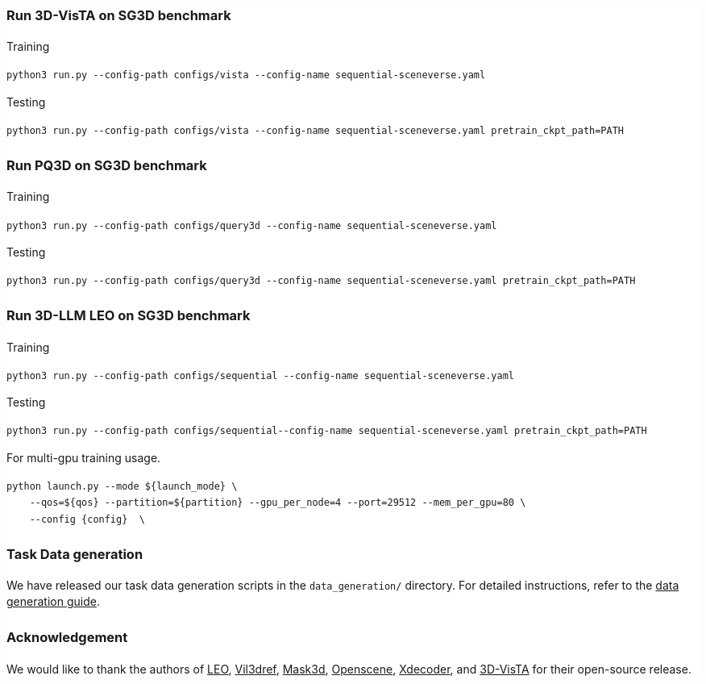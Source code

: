 
### Run 3D-VisTA on SG3D benchmark
Training
```
python3 run.py --config-path configs/vista --config-name sequential-sceneverse.yaml
```
Testing
```
python3 run.py --config-path configs/vista --config-name sequential-sceneverse.yaml pretrain_ckpt_path=PATH
```
### Run PQ3D on SG3D benchmark
Training
```
python3 run.py --config-path configs/query3d --config-name sequential-sceneverse.yaml
```
Testing
```
python3 run.py --config-path configs/query3d --config-name sequential-sceneverse.yaml pretrain_ckpt_path=PATH
```
### Run 3D-LLM LEO on SG3D benchmark
Training
```
python3 run.py --config-path configs/sequential --config-name sequential-sceneverse.yaml
```
Testing
```
python3 run.py --config-path configs/sequential--config-name sequential-sceneverse.yaml pretrain_ckpt_path=PATH
```
For multi-gpu training usage.
```
python launch.py --mode ${launch_mode} \
    --qos=${qos} --partition=${partition} --gpu_per_node=4 --port=29512 --mem_per_gpu=80 \
    --config {config}  \
```

### Task Data generation
We have released our task data generation scripts in the `data_generation/` directory. For detailed instructions, refer to the [data generation guide](data_generation/README.md).

### Acknowledgement
We would like to thank the authors of [LEO](https://embodied-generalist.github.io), [Vil3dref](https://github.com/cshizhe/vil3dref), [Mask3d](https://github.com/JonasSchult/Mask3D), [Openscene](https://github.com/pengsongyou/openscene), [Xdecoder](https://github.com/microsoft/X-Decoder), and [3D-VisTA](https://github.com/3d-vista/3D-VisTA) for their open-source release.



